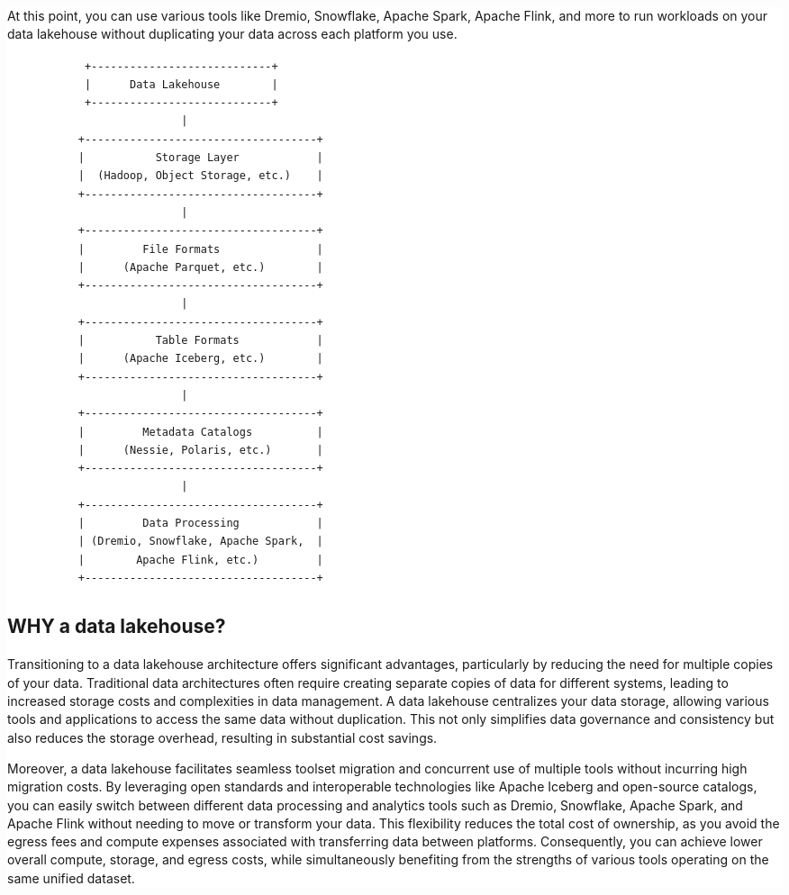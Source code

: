 At this point, you can use various tools like Dremio, Snowflake, Apache Spark, Apache Flink, and more to run workloads on your data lakehouse without duplicating your data across each platform you use.

```
            +----------------------------+
            |      Data Lakehouse        |
            +----------------------------+
                           |
           +------------------------------------+
           |           Storage Layer            |
           |  (Hadoop, Object Storage, etc.)    |
           +------------------------------------+
                           |
           +------------------------------------+
           |         File Formats               |
           |      (Apache Parquet, etc.)        |
           +------------------------------------+
                           |
           +------------------------------------+
           |           Table Formats            |
           |      (Apache Iceberg, etc.)        |
           +------------------------------------+
                           |
           +------------------------------------+
           |         Metadata Catalogs          |
           |      (Nessie, Polaris, etc.)       |
           +------------------------------------+
                           |
           +------------------------------------+
           |         Data Processing            |
           | (Dremio, Snowflake, Apache Spark,  |
           |        Apache Flink, etc.)         |
           +------------------------------------+

```

## WHY a data lakehouse?

Transitioning to a data lakehouse architecture offers significant advantages, particularly by reducing the need for multiple copies of your data. Traditional data architectures often require creating separate copies of data for different systems, leading to increased storage costs and complexities in data management. A data lakehouse centralizes your data storage, allowing various tools and applications to access the same data without duplication. This not only simplifies data governance and consistency but also reduces the storage overhead, resulting in substantial cost savings.

Moreover, a data lakehouse facilitates seamless toolset migration and concurrent use of multiple tools without incurring high migration costs. By leveraging open standards and interoperable technologies like Apache Iceberg and open-source catalogs, you can easily switch between different data processing and analytics tools such as Dremio, Snowflake, Apache Spark, and Apache Flink without needing to move or transform your data. This flexibility reduces the total cost of ownership, as you avoid the egress fees and compute expenses associated with transferring data between platforms. Consequently, you can achieve lower overall compute, storage, and egress costs, while simultaneously benefiting from the strengths of various tools operating on the same unified dataset.
